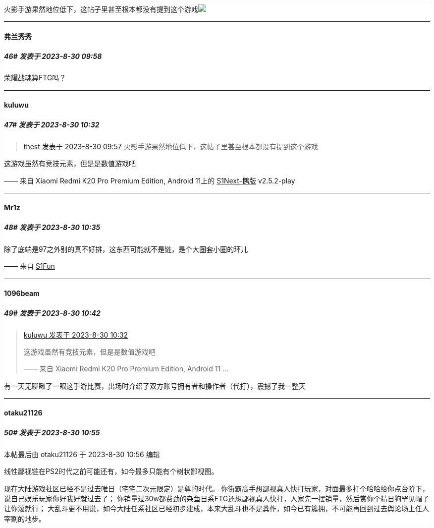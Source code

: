 火影手游果然地位低下，这帖子里甚至根本都没有提到这个游戏<img src="https://static.saraba1st.com/image/smiley/face2017/053.png" referrerpolicy="no-referrer">

*****

####  弗兰秀秀  
##### 46#       发表于 2023-8-30 09:58

荣耀战魂算FTG吗？

*****

####  kuluwu  
##### 47#       发表于 2023-8-30 10:32

<blockquote><a href="httphttps://bbs.saraba1st.com/2b/forum.php?mod=redirect&amp;goto=findpost&amp;pid=62223395&amp;ptid=2150460" target="_blank">thest 发表于 2023-8-30 09:57</a>
火影手游果然地位低下，这帖子里甚至根本都没有提到这个游戏</blockquote>
这游戏虽然有竞技元素，但是是数值游戏吧

—— 来自 Xiaomi Redmi K20 Pro Premium Edition, Android 11上的 [S1Next-鹅版](https://github.com/ykrank/S1-Next/releases) v2.5.2-play

*****

####  Mr1z  
##### 48#       发表于 2023-8-30 10:35

除了底端是97之外别的真不好排，这东西可能就不是链，是个大圈套小圈的环儿

—— 来自 [S1Fun](https://s1fun.koalcat.com)

*****

####  1096beam  
##### 49#       发表于 2023-8-30 10:42

<blockquote><a href="httphttps://bbs.saraba1st.com/2b/forum.php?mod=redirect&amp;goto=findpost&amp;pid=62223872&amp;ptid=2150460" target="_blank">kuluwu 发表于 2023-8-30 10:32</a>

这游戏虽然有竞技元素，但是是数值游戏吧

—— 来自 Xiaomi Redmi K20 Pro Premium Edition, Android 11 ...</blockquote>
有一天无聊瞅了一眼这手游比赛，出场时介绍了双方账号拥有者和操作者（代打），震撼了我一整天

*****

####  otaku21126  
##### 50#       发表于 2023-8-30 10:55

 本帖最后由 otaku21126 于 2023-8-30 10:56 编辑 

线性鄙视链在PS2时代之前可能还有，如今最多只能有个树状鄙视图。

现在大陆游戏社区已经不是过去唯日（宅宅二次元限定）是尊的时代。
你街霸高手想鄙视真人快打玩家，对面最多打个哈哈给你点台阶下，说自己娱乐玩家你好我好就过去了；
你销量过30w都费劲的杂鱼日系FTG还想鄙视真人快打，人家先一摆销量，然后赏你个精日狗罕见帽子让你滚就行；
大乱斗更不用说，如今大陆任系社区已经初步建成，本来大乱斗也不是粪作，如今已有簇拥，不可能再回到过去舆论场上任人宰割的地步。
